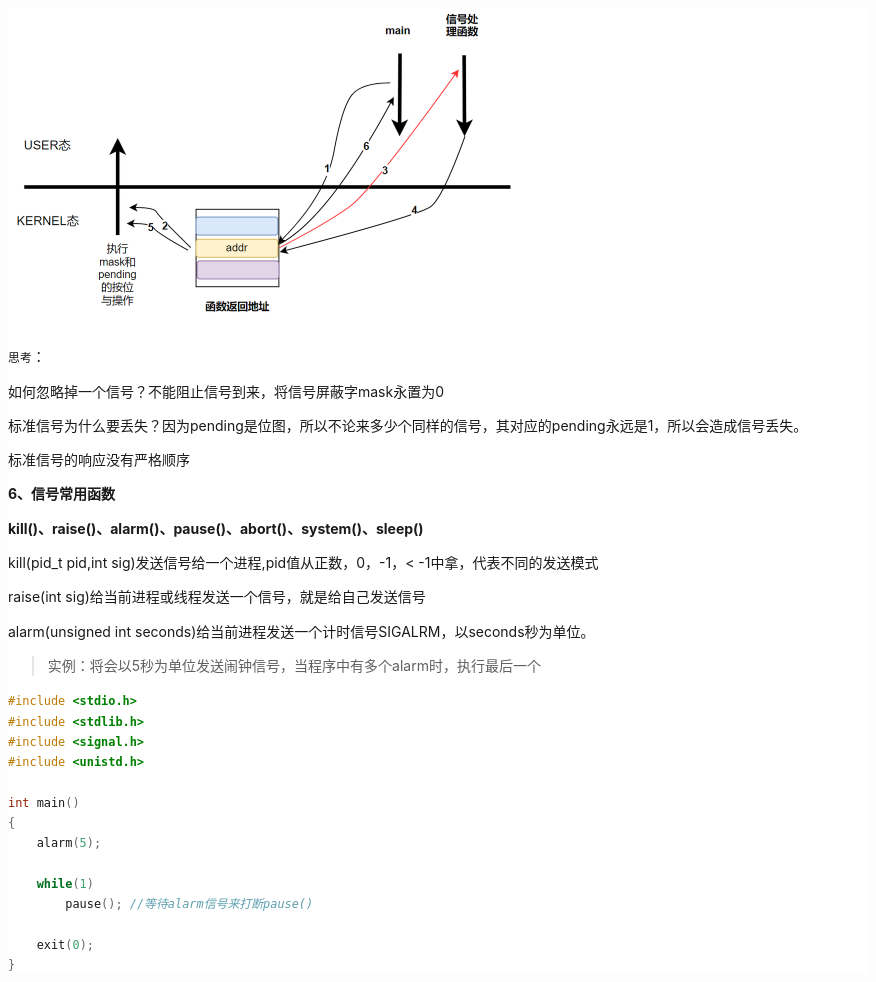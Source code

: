 <img src="c/image-20230822142542094.png" alt="image-20230822142542094" style="zoom:50%;" />

`思考`：

如何忽略掉一个信号？不能阻止信号到来，将信号屏蔽字mask永置为0

标准信号为什么要丢失？因为pending是位图，所以不论来多少个同样的信号，其对应的pending永远是1，所以会造成信号丢失。

标准信号的响应没有严格顺序



**6、信号常用函数**

**kill()、raise()、alarm()、pause()、abort()、system()、sleep()**

kill(pid_t pid,int sig)发送信号给一个进程,pid值从正数，0，-1，< -1中拿，代表不同的发送模式

raise(int sig)给当前进程或线程发送一个信号，就是给自己发送信号

alarm(unsigned int seconds)给当前进程发送一个计时信号SIGALRM，以seconds秒为单位。

> 实例：将会以5秒为单位发送闹钟信号，当程序中有多个alarm时，执行最后一个

```c
#include <stdio.h>
#include <stdlib.h>
#include <signal.h>
#include <unistd.h>

int main()
{
    alarm(5);

    while(1)
        pause(); //等待alarm信号来打断pause()
    
    exit(0);
}

```
